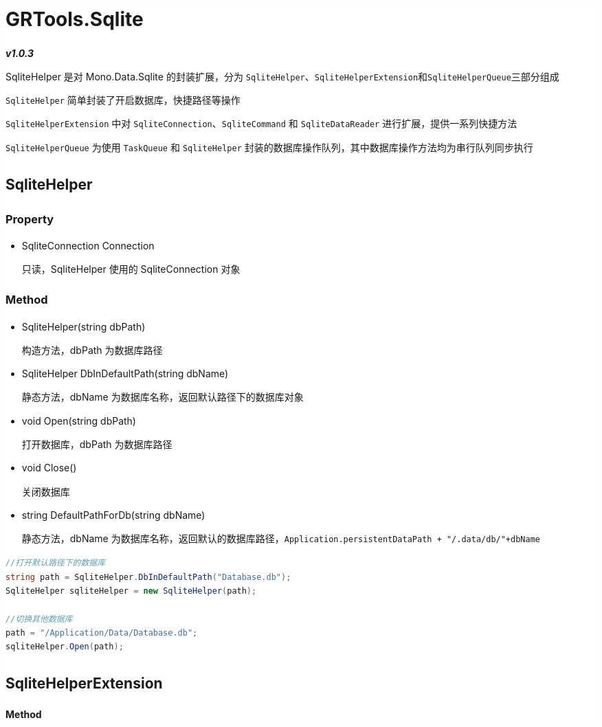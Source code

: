 # GRTools.Sqlite  

***v1.0.3***

SqliteHelper  是对 Mono.Data.Sqlite 的封装扩展，分为 `SqliteHelper`、`SqliteHelperExtension`和`SqliteHelperQueue`三部分组成   

`SqliteHelper` 简单封装了开启数据库，快捷路径等操作

`SqliteHelperExtension` 中对 `SqliteConnection`、`SqliteCommand` 和 `SqliteDataReader` 进行扩展，提供一系列快捷方法    

`SqliteHelperQueue` 为使用 `TaskQueue` 和 `SqliteHelper` 封装的数据库操作队列，其中数据库操作方法均为串行队列同步执行

## SqliteHelper

### Property  

* SqliteConnection Connection  

  只读，SqliteHelper 使用的 SqliteConnection 对象

### Method  

* SqliteHelper(string dbPath)    

  构造方法，dbPath 为数据库路径  

* SqliteHelper DbInDefaultPath(string dbName)   

  静态方法，dbName 为数据库名称，返回默认路径下的数据库对象 

* void Open(string dbPath)   

  打开数据库，dbPath 为数据库路径  

* void Close()   

  关闭数据库

* string DefaultPathForDb(string dbName)    

  静态方法，dbName 为数据库名称，返回默认的数据库路径，`Application.persistentDataPath + "/.data/db/"+dbName `

```c#
//打开默认路径下的数据库
string path = SqliteHelper.DbInDefaultPath("Database.db");
SqliteHelper sqliteHelper = new SqliteHelper(path);

//切换其他数据库
path = "/Application/Data/Database.db";
sqliteHelper.Open(path);
```



## SqliteHelperExtension   

#### Method
